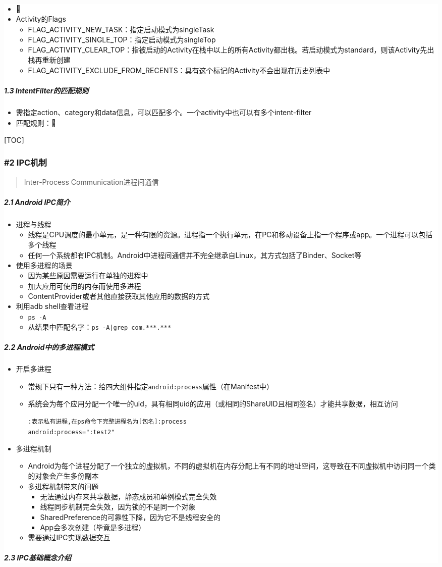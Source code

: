   - :flags:
- Activity的Flags
  - FLAG_ACTIVITY_NEW_TASK：指定启动模式为singleTask
  - FLAG_ACTIVITY_SINGLE_TOP：指定启动模式为singleTop
  - FLAG_ACTIVITY_CLEAR_TOP：指被启动的Activity在栈中以上的所有Activity都出栈。若启动模式为standard，则该Activity先出栈再重新创建
  - FLAG_ACTIVITY_EXCLUDE_FROM_RECENTS：具有这个标记的Activity不会出现在历史列表中

##### 1.3 IntentFilter的匹配规则

- 需指定action、category和data信息，可以匹配多个。一个activity中也可以有多个intent-filter
- 匹配规则：:flags:



[TOC]

### #2 IPC机制

> Inter-Process Communication进程间通信

##### 2.1 Android IPC简介

- 进程与线程
  - 线程是CPU调度的最小单元，是一种有限的资源。进程指一个执行单元，在PC和移动设备上指一个程序或app。一个进程可以包括多个线程
  - 任何一个系统都有IPC机制。Android中进程间通信并不完全继承自Linux，其方式包括了Binder、Socket等
- 使用多进程的场景
  - 因为某些原因需要运行在单独的进程中
  - 加大应用可使用的内存而使用多进程
  - ContentProvider或者其他直接获取其他应用的数据的方式
- 利用adb shell查看进程
  - `ps -A`
  - 从结果中匹配名字：`ps -A|grep com.***.***`

##### 2.2 Android中的多进程模式

- 开启多进程

  - 常规下只有一种方法：给四大组件指定`android:process`属性（在Manifest中）

  - 系统会为每个应用分配一个唯一的uid，具有相同uid的应用（或相同的ShareUID且相同签名）才能共享数据，相互访问

    ```xml
    :表示私有进程,在ps命令下完整进程名为[包名]:process
    android:process=":test2"
    ```

- 多进程机制
  - Android为每个进程分配了一个独立的虚拟机，不同的虚拟机在内存分配上有不同的地址空间，这导致在不同虚拟机中访问同一个类的对象会产生多份副本
  - 多进程机制带来的问题
      - 无法通过内存来共享数据，静态成员和单例模式完全失效
      - 线程同步机制完全失效，因为锁的不是同一个对象
      - SharedPreference的可靠性下降，因为它不是线程安全的
      - App会多次创建（毕竟是多进程）
  - 需要通过IPC实现数据交互

##### 2.3 IPC基础概念介绍
